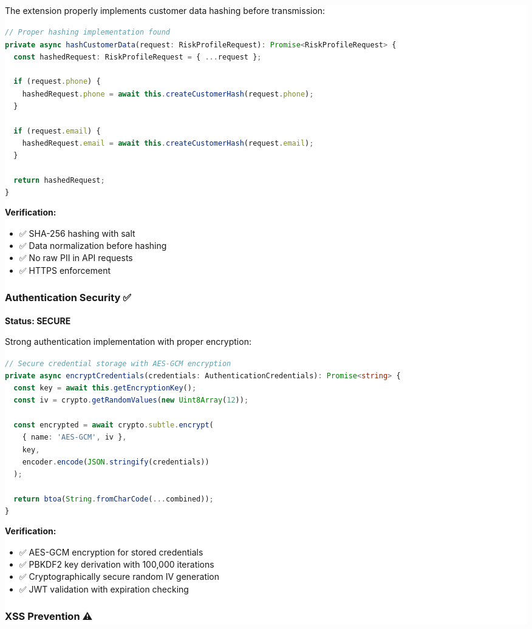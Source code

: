 The extension properly implements customer data hashing before transmission:

```typescript
// Proper hashing implementation found
private async hashCustomerData(request: RiskProfileRequest): Promise<RiskProfileRequest> {
  const hashedRequest: RiskProfileRequest = { ...request };
  
  if (request.phone) {
    hashedRequest.phone = await this.createCustomerHash(request.phone);
  }
  
  if (request.email) {
    hashedRequest.email = await this.createCustomerHash(request.email);
  }
  
  return hashedRequest;
}
```

**Verification:**
- ✅ SHA-256 hashing with salt
- ✅ Data normalization before hashing
- ✅ No raw PII in API requests
- ✅ HTTPS enforcement

### Authentication Security ✅

**Status: SECURE**

Strong authentication implementation with proper encryption:

```typescript
// Secure credential storage with AES-GCM encryption
private async encryptCredentials(credentials: AuthenticationCredentials): Promise<string> {
  const key = await this.getEncryptionKey();
  const iv = crypto.getRandomValues(new Uint8Array(12));
  
  const encrypted = await crypto.subtle.encrypt(
    { name: 'AES-GCM', iv },
    key,
    encoder.encode(JSON.stringify(credentials))
  );
  
  return btoa(String.fromCharCode(...combined));
}
```

**Verification:**
- ✅ AES-GCM encryption for stored credentials
- ✅ PBKDF2 key derivation with 100,000 iterations
- ✅ Cryptographically secure random IV generation
- ✅ JWT validation with expiration checking

### XSS Prevention ⚠️
